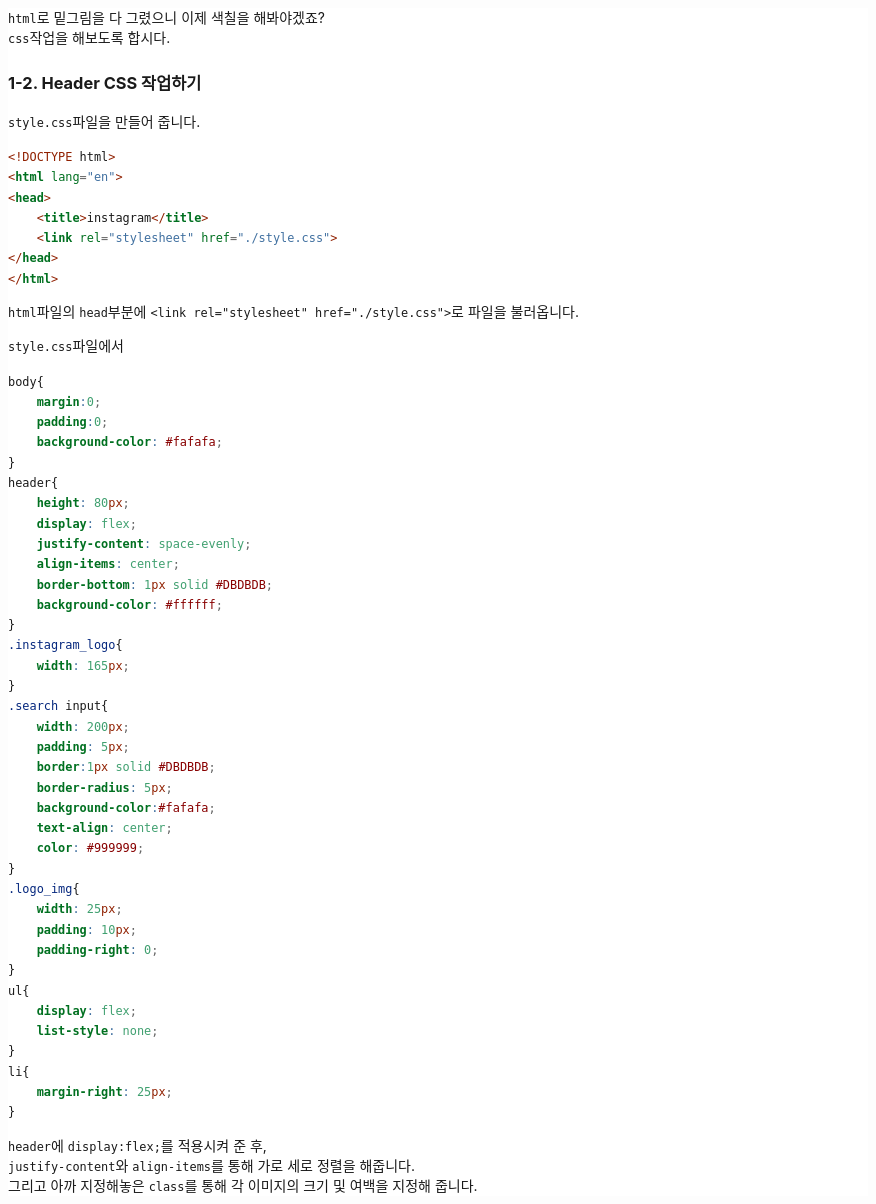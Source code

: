 
`html`로 밑그림을 다 그렸으니 이제 색칠을 해봐야겠죠?  
`css`작업을 해보도록 합시다.  

### 1-2. Header CSS 작업하기

`style.css`파일을 만들어 줍니다.
```html
<!DOCTYPE html>
<html lang="en">
<head>
    <title>instagram</title>
    <link rel="stylesheet" href="./style.css">
</head>
</html>
```
`html`파일의 `head`부분에 `<link rel="stylesheet" href="./style.css">`로 파일을 불러옵니다.  

`style.css`파일에서
```css
body{
    margin:0;
    padding:0;
    background-color: #fafafa;
}
header{
    height: 80px;
    display: flex;
    justify-content: space-evenly;
    align-items: center;
    border-bottom: 1px solid #DBDBDB;
    background-color: #ffffff;
}
.instagram_logo{
    width: 165px;
}
.search input{
    width: 200px;
    padding: 5px;
    border:1px solid #DBDBDB;
    border-radius: 5px;
    background-color:#fafafa;
    text-align: center;
    color: #999999;
}
.logo_img{
    width: 25px;
    padding: 10px;
    padding-right: 0;
}
ul{
    display: flex;
    list-style: none;
}
li{
    margin-right: 25px;
}
```
`header`에 `display:flex;`를 적용시켜 준 후,   
`justify-content`와 `align-items`를 통해 가로 세로 정렬을 해줍니다.  
그리고 아까 지정해놓은 `class`를 통해 각 이미지의 크기 및 여백을 지정해 줍니다.
